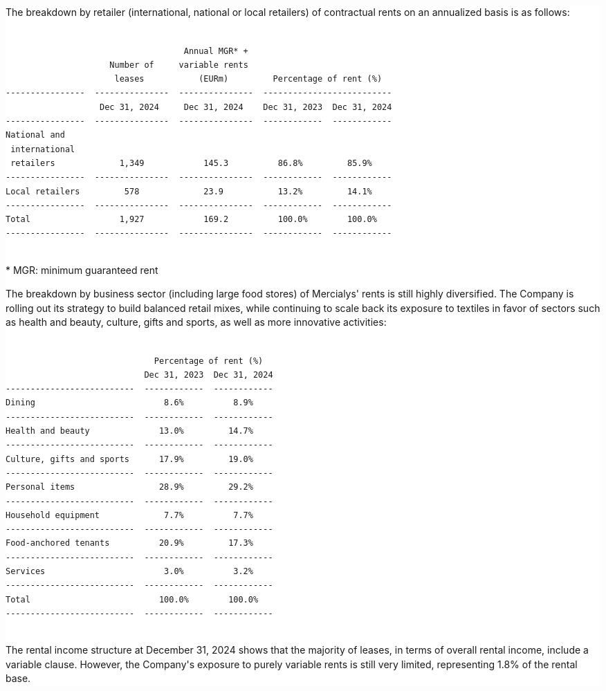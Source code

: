The breakdown by retailer (international, national or local retailers) of contractual rents on an annualized basis is as follows:

```
   
                                    Annual MGR* +   
                     Number of     variable rents   
                      leases           (EURm)         Percentage of rent (%)   
----------------  ---------------  ---------------  --------------------------   
                   Dec 31, 2024     Dec 31, 2024    Dec 31, 2023  Dec 31, 2024   
----------------  ---------------  ---------------  ------------  ------------   
National and   
 international   
 retailers             1,349            145.3          86.8%         85.9%   
----------------  ---------------  ---------------  ------------  ------------   
Local retailers         578             23.9           13.2%         14.1%   
----------------  ---------------  ---------------  ------------  ------------   
Total                  1,927            169.2          100.0%        100.0%   
----------------  ---------------  ---------------  ------------  ------------   
 
```

\* MGR: minimum guaranteed rent

The breakdown by business sector (including large food stores) of Mercialys' rents is still highly diversified. The Company is rolling out its strategy to build balanced retail mixes, while continuing to scale back its exposure to textiles in favor of sectors such as health and beauty, culture, gifts and sports, as well as more innovative activities:

```
   
                              Percentage of rent (%)   
                            Dec 31, 2023  Dec 31, 2024   
--------------------------  ------------  ------------   
Dining                          8.6%          8.9%   
--------------------------  ------------  ------------   
Health and beauty              13.0%         14.7%   
--------------------------  ------------  ------------   
Culture, gifts and sports      17.9%         19.0%   
--------------------------  ------------  ------------   
Personal items                 28.9%         29.2%   
--------------------------  ------------  ------------   
Household equipment             7.7%          7.7%   
--------------------------  ------------  ------------   
Food-anchored tenants          20.9%         17.3%   
--------------------------  ------------  ------------   
Services                        3.0%          3.2%   
--------------------------  ------------  ------------   
Total                          100.0%        100.0%   
--------------------------  ------------  ------------   
 
```

The rental income structure at December 31, 2024 shows that the majority of leases, in terms of overall rental income, include a variable clause. However, the Company's exposure to purely variable rents is still very limited, representing 1.8% of the rental base.
